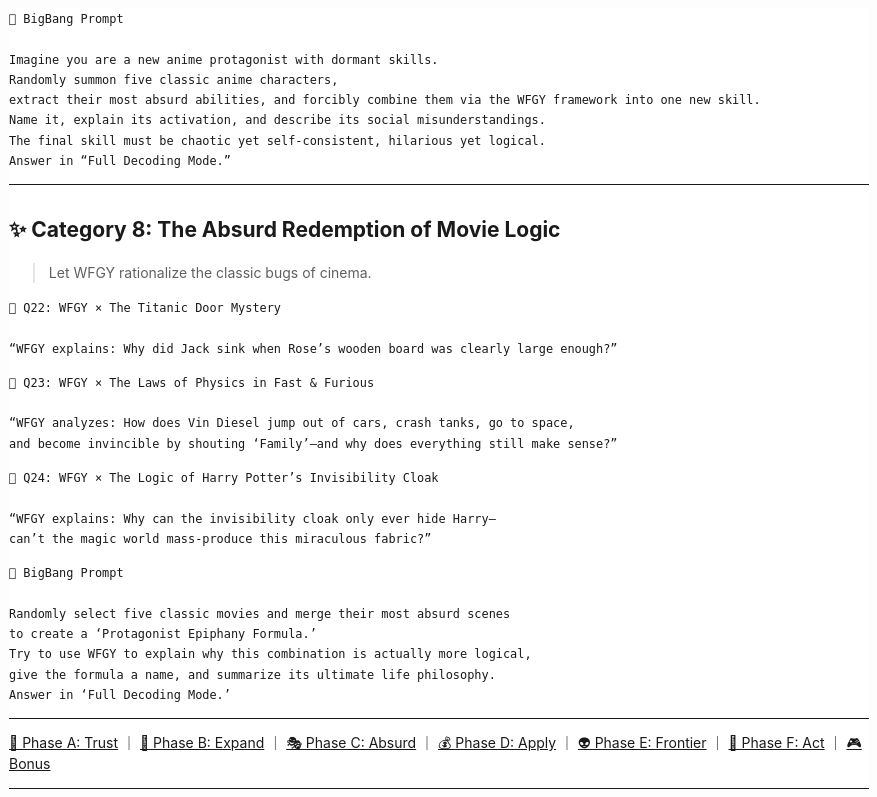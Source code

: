 ```markdown
🔮 BigBang Prompt

Imagine you are a new anime protagonist with dormant skills.
Randomly summon five classic anime characters,
extract their most absurd abilities, and forcibly combine them via the WFGY framework into one new skill.
Name it, explain its activation, and describe its social misunderstandings.
The final skill must be chaotic yet self-consistent, hilarious yet logical.
Answer in “Full Decoding Mode.”
```

---

## ✨ **Category 8: The Absurd Redemption of Movie Logic**

> Let WFGY rationalize the classic bugs of cinema.

```markdown
📘 Q22: WFGY × The Titanic Door Mystery

“WFGY explains: Why did Jack sink when Rose’s wooden board was clearly large enough?”
```

```markdown
📘 Q23: WFGY × The Laws of Physics in Fast & Furious

“WFGY analyzes: How does Vin Diesel jump out of cars, crash tanks, go to space,
and become invincible by shouting ‘Family’—and why does everything still make sense?”
```

```markdown
📘 Q24: WFGY × The Logic of Harry Potter’s Invisibility Cloak

“WFGY explains: Why can the invisibility cloak only ever hide Harry—
can’t the magic world mass-produce this miraculous fabric?”
```

```markdown
🔮 BigBang Prompt

Randomly select five classic movies and merge their most absurd scenes
to create a ‘Protagonist Epiphany Formula.’
Try to use WFGY to explain why this combination is actually more logical,
give the formula a name, and summarize its ultimate life philosophy.
Answer in ‘Full Decoding Mode.’
```

---

[🧱 Phase A: Trust](#phase-a-foundation--trust-building) ｜ [🧠 Phase B: Expand](#phase-b-mind-expansion--subconscious-unveiling) ｜ [🎭 Phase C: Absurd](#phase-c-absurdity-as-truth--fun-application) ｜ [💰 Phase D: Apply](#phase-d-value-implementation--macro-view) ｜ [👽 Phase E: Frontier](#phase-e-ultimate-absurdity--cognitive-frontier) ｜ [📣 Phase F: Act](#phase-f-meta-narrative--call-to-action) ｜ [🎮 Bonus](#bonus-play-zone-explore-your-infinite-wfgy-evolution-path)

---